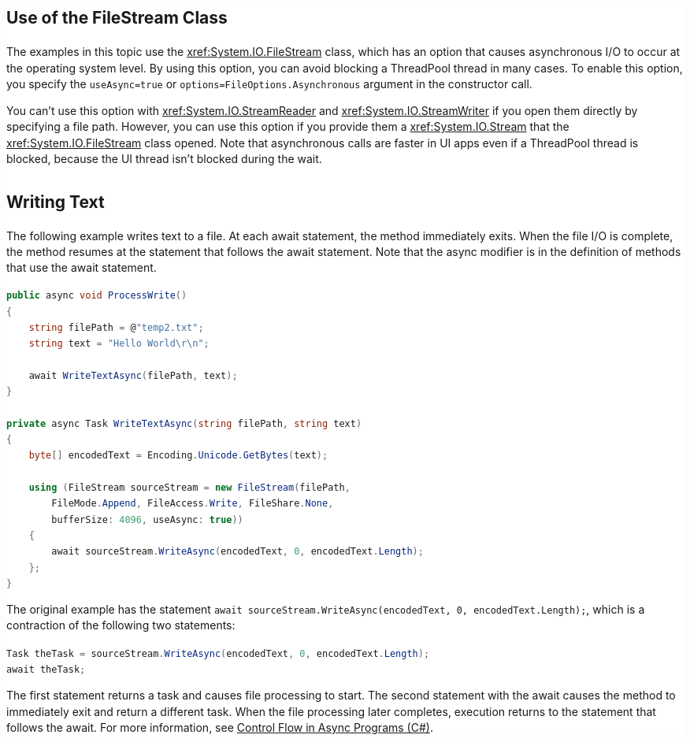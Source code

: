 ## Use of the FileStream Class  
 The examples in this topic use the <xref:System.IO.FileStream> class, which has an option that causes asynchronous I/O to occur at the operating system level. By using this option, you can avoid blocking a ThreadPool thread in many cases. To enable this option, you specify the `useAsync=true` or `options=FileOptions.Asynchronous` argument in the constructor call.  
  
 You can’t use this option with <xref:System.IO.StreamReader> and <xref:System.IO.StreamWriter> if you open them directly by specifying a file path. However, you can use this option if you provide them a <xref:System.IO.Stream> that the <xref:System.IO.FileStream> class opened. Note that asynchronous calls are faster in UI apps even if a ThreadPool thread is blocked, because the UI thread isn’t blocked during the wait.  
  
## Writing Text  
 The following example writes text to a file. At each await statement, the method immediately exits. When the file I/O is complete, the method resumes at the statement that follows the await statement. Note that the async modifier is in the definition of methods that use the await statement.  
  
```csharp  
public async void ProcessWrite()  
{  
    string filePath = @"temp2.txt";  
    string text = "Hello World\r\n";  
  
    await WriteTextAsync(filePath, text);  
}  
  
private async Task WriteTextAsync(string filePath, string text)  
{  
    byte[] encodedText = Encoding.Unicode.GetBytes(text);  
  
    using (FileStream sourceStream = new FileStream(filePath,  
        FileMode.Append, FileAccess.Write, FileShare.None,  
        bufferSize: 4096, useAsync: true))  
    {  
        await sourceStream.WriteAsync(encodedText, 0, encodedText.Length);  
    };  
}  
```  
  
 The original example has the statement `await sourceStream.WriteAsync(encodedText, 0, encodedText.Length);`, which is a contraction of the following two statements:  
  
```csharp  
Task theTask = sourceStream.WriteAsync(encodedText, 0, encodedText.Length);  
await theTask;  
```  
  
 The first statement returns a task and causes file processing to start. The second statement with the await causes the method to immediately exit and return a different task. When the file processing later completes, execution returns to the statement that follows the await. For more information, see  [Control Flow in Async Programs (C#)](../../../../csharp/programming-guide/concepts/async/control-flow-in-async-programs.md).  
  